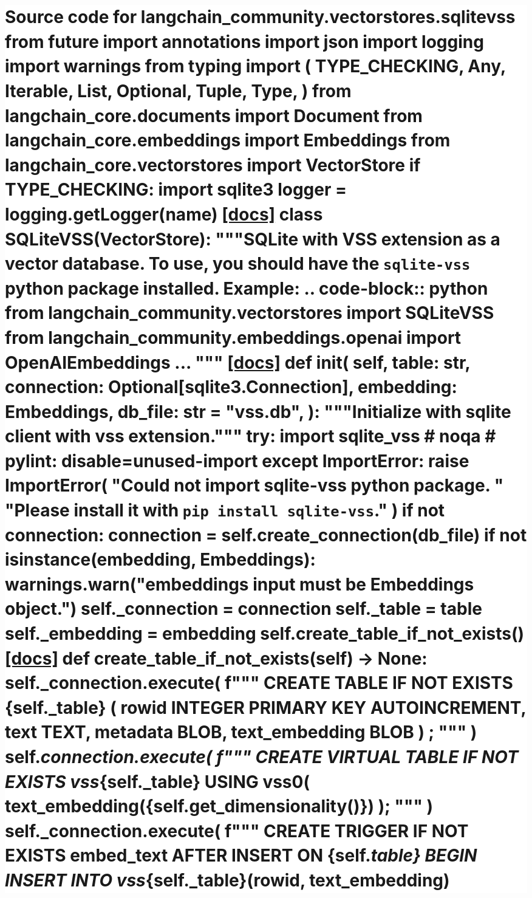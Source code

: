 # Source code for langchain\_community.vectorstores.sqlitevss               from __future__ import annotations          import json     import logging     import warnings     from typing import (         TYPE_CHECKING,         Any,         Iterable,         List,         Optional,         Tuple,         Type,     )          from langchain_core.documents import Document     from langchain_core.embeddings import Embeddings     from langchain_core.vectorstores import VectorStore          if TYPE_CHECKING:         import sqlite3          logger = logging.getLogger(__name__)                              [[docs]](https://python.langchain.com/api_reference/community/vectorstores/langchain_community.vectorstores.sqlitevss.SQLiteVSS.html#langchain_community.vectorstores.sqlitevss.SQLiteVSS)     class SQLiteVSS(VectorStore):         """SQLite with VSS extension as a vector database.              To use, you should have the ``sqlite-vss`` python package installed.         Example:             .. code-block:: python                 from langchain_community.vectorstores import SQLiteVSS                 from langchain_community.embeddings.openai import OpenAIEmbeddings                 ...         """                         [[docs]](https://python.langchain.com/api_reference/community/vectorstores/langchain_community.vectorstores.sqlitevss.SQLiteVSS.html#langchain_community.vectorstores.sqlitevss.SQLiteVSS.__init__)         def __init__(             self,             table: str,             connection: Optional[sqlite3.Connection],             embedding: Embeddings,             db_file: str = "vss.db",         ):             """Initialize with sqlite client with vss extension."""             try:                 import sqlite_vss  # noqa  # pylint: disable=unused-import             except ImportError:                 raise ImportError(                     "Could not import sqlite-vss python package. "                     "Please install it with `pip install sqlite-vss`."                 )                  if not connection:                 connection = self.create_connection(db_file)                  if not isinstance(embedding, Embeddings):                 warnings.warn("embeddings input must be Embeddings object.")                  self._connection = connection             self._table = table             self._embedding = embedding                  self.create_table_if_not_exists()                                        [[docs]](https://python.langchain.com/api_reference/community/vectorstores/langchain_community.vectorstores.sqlitevss.SQLiteVSS.html#langchain_community.vectorstores.sqlitevss.SQLiteVSS.create_table_if_not_exists)         def create_table_if_not_exists(self) -> None:             self._connection.execute(                 f"""                 CREATE TABLE IF NOT EXISTS {self._table}                 (                   rowid INTEGER PRIMARY KEY AUTOINCREMENT,                   text TEXT,                   metadata BLOB,                   text_embedding BLOB                 )                 ;                 """             )             self._connection.execute(                 f"""                     CREATE VIRTUAL TABLE IF NOT EXISTS vss_{self._table} USING vss0(                       text_embedding({self.get_dimensionality()})                     );                 """             )             self._connection.execute(                 f"""                     CREATE TRIGGER IF NOT EXISTS embed_text                      AFTER INSERT ON {self._table}                     BEGIN                         INSERT INTO vss_{self._table}(rowid, text_embedding)